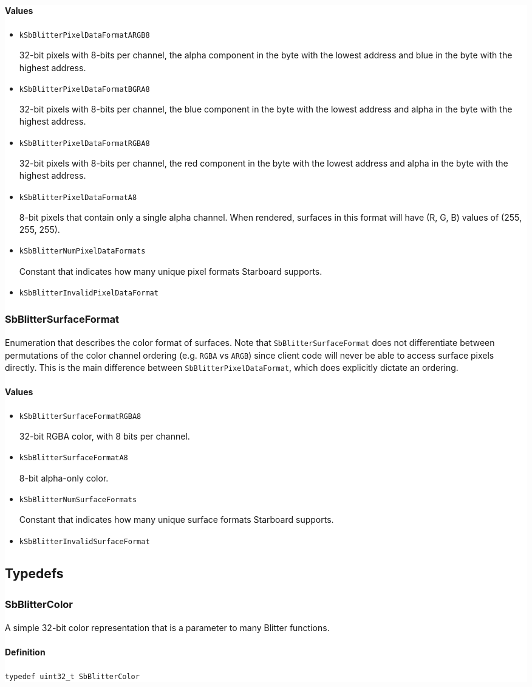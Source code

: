 #### Values ####

*   `kSbBlitterPixelDataFormatARGB8`

    32-bit pixels with 8-bits per channel, the alpha component in the byte with
    the lowest address and blue in the byte with the highest address.
*   `kSbBlitterPixelDataFormatBGRA8`

    32-bit pixels with 8-bits per channel, the blue component in the byte with
    the lowest address and alpha in the byte with the highest address.
*   `kSbBlitterPixelDataFormatRGBA8`

    32-bit pixels with 8-bits per channel, the red component in the byte with
    the lowest address and alpha in the byte with the highest address.
*   `kSbBlitterPixelDataFormatA8`

    8-bit pixels that contain only a single alpha channel. When rendered,
    surfaces in this format will have (R, G, B) values of (255, 255, 255).
*   `kSbBlitterNumPixelDataFormats`

    Constant that indicates how many unique pixel formats Starboard supports.
*   `kSbBlitterInvalidPixelDataFormat`

### SbBlitterSurfaceFormat ###

Enumeration that describes the color format of surfaces. Note that
`SbBlitterSurfaceFormat` does not differentiate between permutations of the
color channel ordering (e.g. `RGBA` vs `ARGB`) since client code will never be
able to access surface pixels directly. This is the main difference between
`SbBlitterPixelDataFormat`, which does explicitly dictate an ordering.

#### Values ####

*   `kSbBlitterSurfaceFormatRGBA8`

    32-bit RGBA color, with 8 bits per channel.
*   `kSbBlitterSurfaceFormatA8`

    8-bit alpha-only color.
*   `kSbBlitterNumSurfaceFormats`

    Constant that indicates how many unique surface formats Starboard supports.
*   `kSbBlitterInvalidSurfaceFormat`

## Typedefs ##

### SbBlitterColor ###

A simple 32-bit color representation that is a parameter to many Blitter
functions.

#### Definition ####

```
typedef uint32_t SbBlitterColor
```
